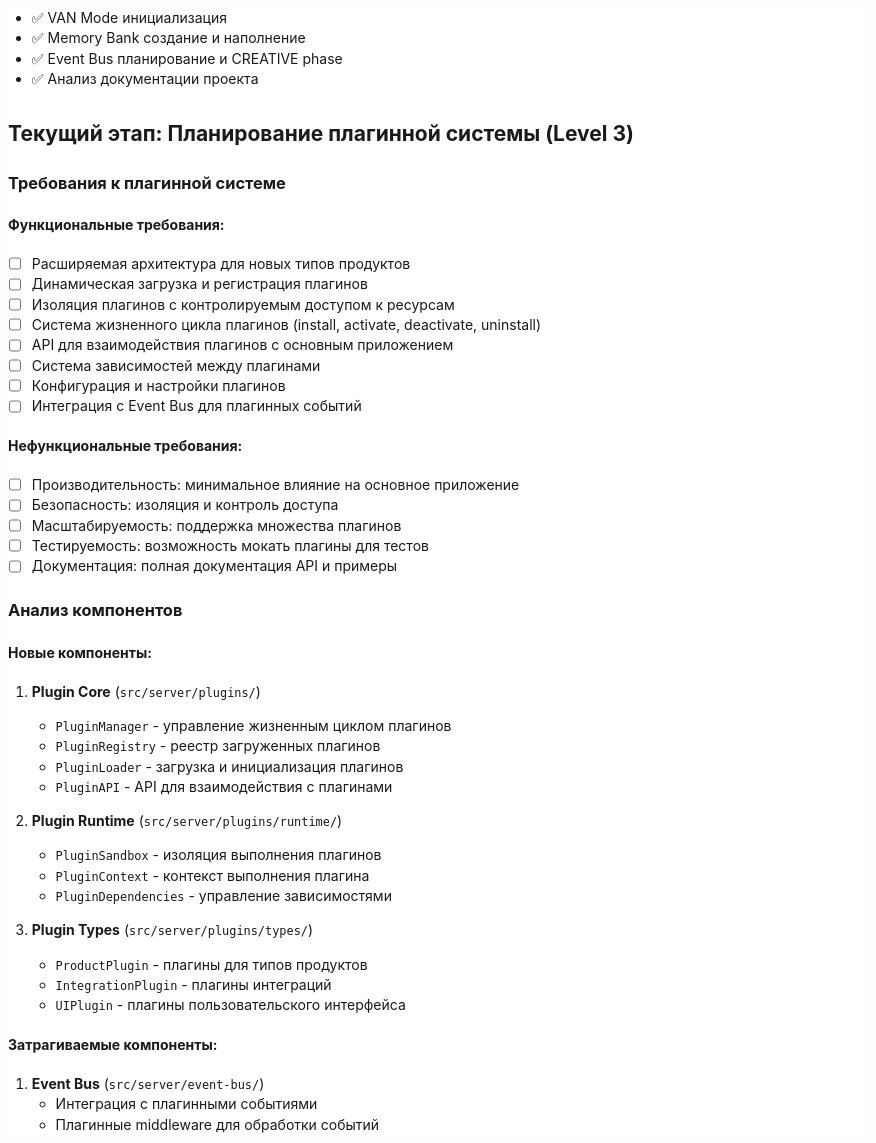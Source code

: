 - ✅ VAN Mode инициализация
- ✅ Memory Bank создание и наполнение
- ✅ Event Bus планирование и CREATIVE phase
- ✅ Анализ документации проекта

## Текущий этап: Планирование плагинной системы (Level 3)

### Требования к плагинной системе

#### Функциональные требования:

- [ ] Расширяемая архитектура для новых типов продуктов
- [ ] Динамическая загрузка и регистрация плагинов
- [ ] Изоляция плагинов с контролируемым доступом к ресурсам
- [ ] Система жизненного цикла плагинов (install, activate, deactivate, uninstall)
- [ ] API для взаимодействия плагинов с основным приложением
- [ ] Система зависимостей между плагинами
- [ ] Конфигурация и настройки плагинов
- [ ] Интеграция с Event Bus для плагинных событий

#### Нефункциональные требования:

- [ ] Производительность: минимальное влияние на основное приложение
- [ ] Безопасность: изоляция и контроль доступа
- [ ] Масштабируемость: поддержка множества плагинов
- [ ] Тестируемость: возможность мокать плагины для тестов
- [ ] Документация: полная документация API и примеры

### Анализ компонентов

#### Новые компоненты:

1. **Plugin Core** (`src/server/plugins/`)
   - `PluginManager` - управление жизненным циклом плагинов
   - `PluginRegistry` - реестр загруженных плагинов
   - `PluginLoader` - загрузка и инициализация плагинов
   - `PluginAPI` - API для взаимодействия с плагинами

2. **Plugin Runtime** (`src/server/plugins/runtime/`)
   - `PluginSandbox` - изоляция выполнения плагинов
   - `PluginContext` - контекст выполнения плагина
   - `PluginDependencies` - управление зависимостями

3. **Plugin Types** (`src/server/plugins/types/`)
   - `ProductPlugin` - плагины для типов продуктов
   - `IntegrationPlugin` - плагины интеграций
   - `UIPlugin` - плагины пользовательского интерфейса

#### Затрагиваемые компоненты:

1. **Event Bus** (`src/server/event-bus/`)
   - Интеграция с плагинными событиями
   - Плагинные middleware для обработки событий
